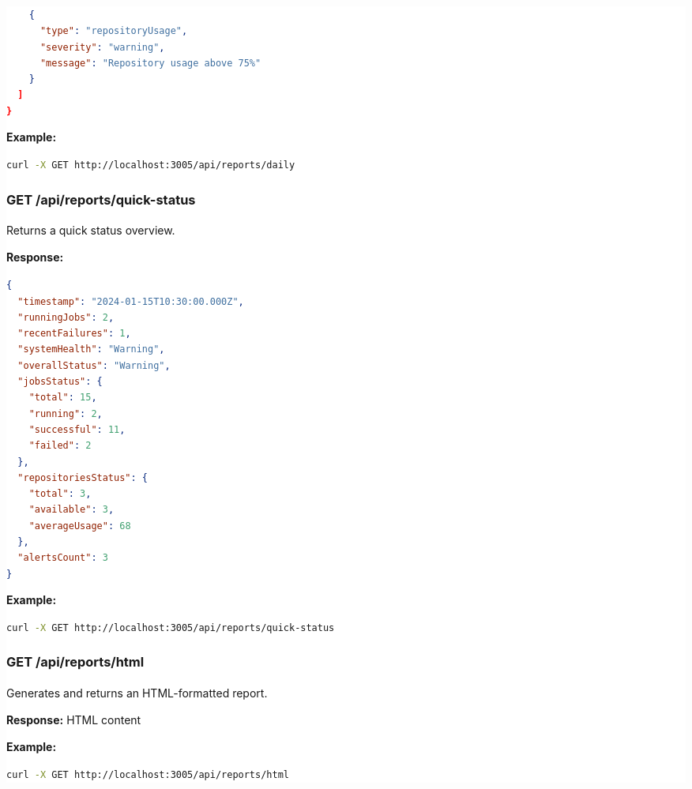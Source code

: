 ```json
    {
      "type": "repositoryUsage",
      "severity": "warning",
      "message": "Repository usage above 75%"
    }
  ]
}
```

**Example:**
```bash
curl -X GET http://localhost:3005/api/reports/daily
```

### GET /api/reports/quick-status

Returns a quick status overview.

**Response:**
```json
{
  "timestamp": "2024-01-15T10:30:00.000Z",
  "runningJobs": 2,
  "recentFailures": 1,
  "systemHealth": "Warning",
  "overallStatus": "Warning",
  "jobsStatus": {
    "total": 15,
    "running": 2,
    "successful": 11,
    "failed": 2
  },
  "repositoriesStatus": {
    "total": 3,
    "available": 3,
    "averageUsage": 68
  },
  "alertsCount": 3
}
```

**Example:**
```bash
curl -X GET http://localhost:3005/api/reports/quick-status
```

### GET /api/reports/html

Generates and returns an HTML-formatted report.

**Response:** HTML content

**Example:**
```bash
curl -X GET http://localhost:3005/api/reports/html
```
